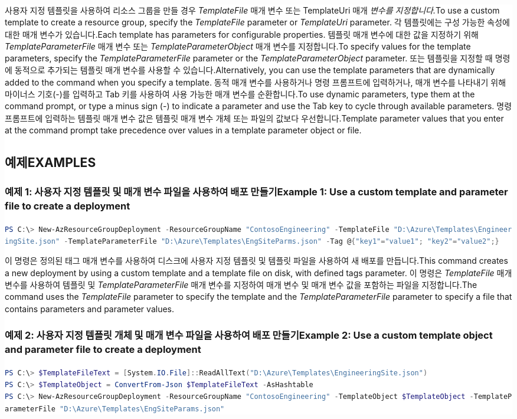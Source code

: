 <span data-ttu-id="a1fe0-128">사용자 지정 템플릿을 사용하여 리소스 그룹을 만들 경우 *TemplateFile* 매개 변수 또는 TemplateUri 매개 *변수를 지정합니다.*</span><span class="sxs-lookup"><span data-stu-id="a1fe0-128">To use a custom template to create a resource group, specify the *TemplateFile* parameter or *TemplateUri* parameter.</span></span>
<span data-ttu-id="a1fe0-129">각 템플릿에는 구성 가능한 속성에 대한 매개 변수가 있습니다.</span><span class="sxs-lookup"><span data-stu-id="a1fe0-129">Each template has parameters for configurable properties.</span></span>
<span data-ttu-id="a1fe0-130">템플릿 매개 변수에 대한 값을 지정하기 위해 *TemplateParameterFile* 매개 변수 또는 *TemplateParameterObject* 매개 변수를 지정합니다.</span><span class="sxs-lookup"><span data-stu-id="a1fe0-130">To specify values for the template parameters, specify the *TemplateParameterFile* parameter or the *TemplateParameterObject* parameter.</span></span>
<span data-ttu-id="a1fe0-131">또는 템플릿을 지정할 때 명령에 동적으로 추가되는 템플릿 매개 변수를 사용할 수 있습니다.</span><span class="sxs-lookup"><span data-stu-id="a1fe0-131">Alternatively, you can use the template parameters that are dynamically added to the command when you specify a template.</span></span>
<span data-ttu-id="a1fe0-132">동적 매개 변수를 사용하거나 명령 프롬프트에 입력하거나, 매개 변수를 나타내기 위해 마이너스 기호(-)를 입력하고 Tab 키를 사용하여 사용 가능한 매개 변수를 순환합니다.</span><span class="sxs-lookup"><span data-stu-id="a1fe0-132">To use dynamic parameters, type them at the command prompt, or type a minus sign (-) to indicate a parameter and use the Tab key to cycle through available parameters.</span></span>
<span data-ttu-id="a1fe0-133">명령 프롬프트에 입력하는 템플릿 매개 변수 값은 템플릿 매개 변수 개체 또는 파일의 값보다 우선합니다.</span><span class="sxs-lookup"><span data-stu-id="a1fe0-133">Template parameter values that you enter at the command prompt take precedence over values in a template parameter object or file.</span></span>

## <span data-ttu-id="a1fe0-134">예제</span><span class="sxs-lookup"><span data-stu-id="a1fe0-134">EXAMPLES</span></span>

### <span data-ttu-id="a1fe0-135">예제 1: 사용자 지정 템플릿 및 매개 변수 파일을 사용하여 배포 만들기</span><span class="sxs-lookup"><span data-stu-id="a1fe0-135">Example 1: Use a custom template and parameter file to create a deployment</span></span>
```powershell
PS C:\> New-AzResourceGroupDeployment -ResourceGroupName "ContosoEngineering" -TemplateFile "D:\Azure\Templates\EngineeringSite.json" -TemplateParameterFile "D:\Azure\Templates\EngSiteParms.json" -Tag @{"key1"="value1"; "key2"="value2";}
```

<span data-ttu-id="a1fe0-136">이 명령은 정의된 태그 매개 변수를 사용하여 디스크에 사용자 지정 템플릿 및 템플릿 파일을 사용하여 새 배포를 만듭니다.</span><span class="sxs-lookup"><span data-stu-id="a1fe0-136">This command creates a new deployment by using a custom template and a template file on disk, with defined tags parameter.</span></span>
<span data-ttu-id="a1fe0-137">이 명령은 *TemplateFile* 매개 변수를 사용하여 템플릿 및 *TemplateParameterFile* 매개 변수를 지정하여 매개 변수 및 매개 변수 값을 포함하는 파일을 지정합니다.</span><span class="sxs-lookup"><span data-stu-id="a1fe0-137">The command uses the *TemplateFile* parameter to specify the template and the *TemplateParameterFile* parameter to specify a file that contains parameters and parameter values.</span></span>

### <span data-ttu-id="a1fe0-138">예제 2: 사용자 지정 템플릿 개체 및 매개 변수 파일을 사용하여 배포 만들기</span><span class="sxs-lookup"><span data-stu-id="a1fe0-138">Example 2: Use a custom template object and parameter file to create a deployment</span></span>
```powershell
PS C:\> $TemplateFileText = [System.IO.File]::ReadAllText("D:\Azure\Templates\EngineeringSite.json")
PS C:\> $TemplateObject = ConvertFrom-Json $TemplateFileText -AsHashtable
PS C:\> New-AzResourceGroupDeployment -ResourceGroupName "ContosoEngineering" -TemplateObject $TemplateObject -TemplateParameterFile "D:\Azure\Templates\EngSiteParams.json"
```
